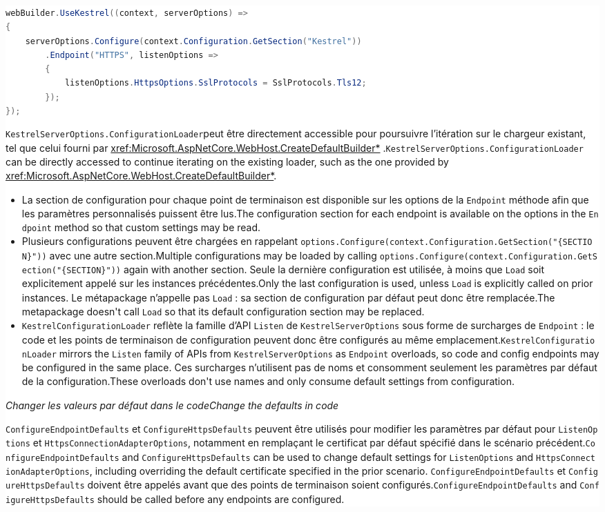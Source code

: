 ```csharp
webBuilder.UseKestrel((context, serverOptions) =>
{
    serverOptions.Configure(context.Configuration.GetSection("Kestrel"))
        .Endpoint("HTTPS", listenOptions =>
        {
            listenOptions.HttpsOptions.SslProtocols = SslProtocols.Tls12;
        });
});
```

<span data-ttu-id="4a507-318">`KestrelServerOptions.ConfigurationLoader`peut être directement accessible pour poursuivre l’itération sur le chargeur existant, tel que celui fourni par <xref:Microsoft.AspNetCore.WebHost.CreateDefaultBuilder*> .</span><span class="sxs-lookup"><span data-stu-id="4a507-318">`KestrelServerOptions.ConfigurationLoader` can be directly accessed to continue iterating on the existing loader, such as the one provided by <xref:Microsoft.AspNetCore.WebHost.CreateDefaultBuilder*>.</span></span>

* <span data-ttu-id="4a507-319">La section de configuration pour chaque point de terminaison est disponible sur les options de la `Endpoint` méthode afin que les paramètres personnalisés puissent être lus.</span><span class="sxs-lookup"><span data-stu-id="4a507-319">The configuration section for each endpoint is available on the options in the `Endpoint` method so that custom settings may be read.</span></span>
* <span data-ttu-id="4a507-320">Plusieurs configurations peuvent être chargées en rappelant `options.Configure(context.Configuration.GetSection("{SECTION}"))` avec une autre section.</span><span class="sxs-lookup"><span data-stu-id="4a507-320">Multiple configurations may be loaded by calling `options.Configure(context.Configuration.GetSection("{SECTION}"))` again with another section.</span></span> <span data-ttu-id="4a507-321">Seule la dernière configuration est utilisée, à moins que `Load` soit explicitement appelé sur les instances précédentes.</span><span class="sxs-lookup"><span data-stu-id="4a507-321">Only the last configuration is used, unless `Load` is explicitly called on prior instances.</span></span> <span data-ttu-id="4a507-322">Le métapackage n’appelle pas `Load` : sa section de configuration par défaut peut donc être remplacée.</span><span class="sxs-lookup"><span data-stu-id="4a507-322">The metapackage doesn't call `Load` so that its default configuration section may be replaced.</span></span>
* <span data-ttu-id="4a507-323">`KestrelConfigurationLoader` reflète la famille d’API `Listen` de `KestrelServerOptions` sous forme de surcharges de `Endpoint` : le code et les points de terminaison de configuration peuvent donc être configurés au même emplacement.</span><span class="sxs-lookup"><span data-stu-id="4a507-323">`KestrelConfigurationLoader` mirrors the `Listen` family of APIs from `KestrelServerOptions` as `Endpoint` overloads, so code and config endpoints may be configured in the same place.</span></span> <span data-ttu-id="4a507-324">Ces surcharges n’utilisent pas de noms et consomment seulement les paramètres par défaut de la configuration.</span><span class="sxs-lookup"><span data-stu-id="4a507-324">These overloads don't use names and only consume default settings from configuration.</span></span>

<span data-ttu-id="4a507-325">*Changer les valeurs par défaut dans le code*</span><span class="sxs-lookup"><span data-stu-id="4a507-325">*Change the defaults in code*</span></span>

<span data-ttu-id="4a507-326">`ConfigureEndpointDefaults` et `ConfigureHttpsDefaults` peuvent être utilisés pour modifier les paramètres par défaut pour `ListenOptions` et `HttpsConnectionAdapterOptions`, notamment en remplaçant le certificat par défaut spécifié dans le scénario précédent.</span><span class="sxs-lookup"><span data-stu-id="4a507-326">`ConfigureEndpointDefaults` and `ConfigureHttpsDefaults` can be used to change default settings for `ListenOptions` and `HttpsConnectionAdapterOptions`, including overriding the default certificate specified in the prior scenario.</span></span> <span data-ttu-id="4a507-327">`ConfigureEndpointDefaults` et `ConfigureHttpsDefaults` doivent être appelés avant que des points de terminaison soient configurés.</span><span class="sxs-lookup"><span data-stu-id="4a507-327">`ConfigureEndpointDefaults` and `ConfigureHttpsDefaults` should be called before any endpoints are configured.</span></span>
